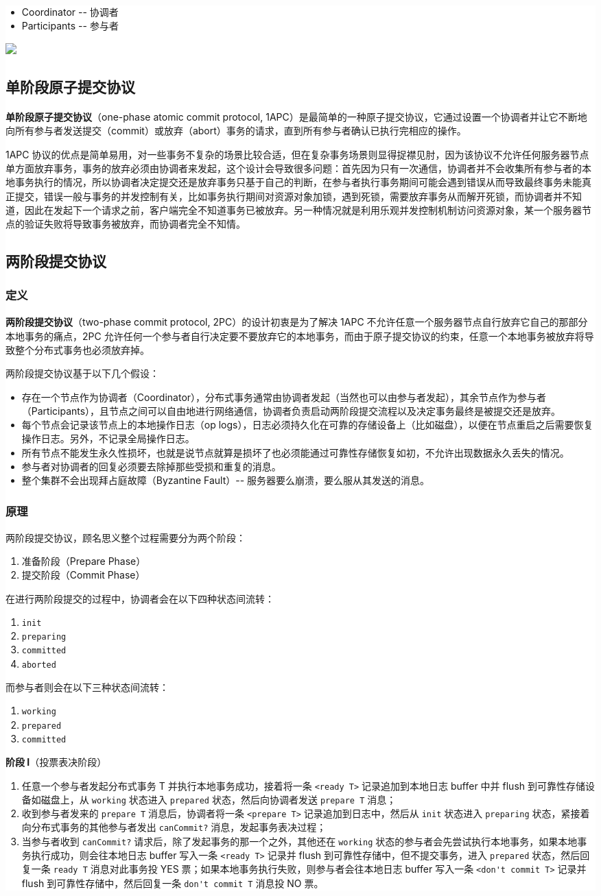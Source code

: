 - Coordinator -- 协调者
- Participants -- 参与者

![](https://res.strikefreedom.top/static_res/blog/figures/coordinator-participants.png)

## 单阶段原子提交协议

**单阶段原子提交协议**（one-phase atomic commit protocol, 1APC）是最简单的一种原子提交协议，它通过设置一个协调者并让它不断地向所有参与者发送提交（commit）或放弃（abort）事务的请求，直到所有参与者确认已执行完相应的操作。

1APC 协议的优点是简单易用，对一些事务不复杂的场景比较合适，但在复杂事务场景则显得捉襟见肘，因为该协议不允许任何服务器节点单方面放弃事务，事务的放弃必须由协调者来发起，这个设计会导致很多问题：首先因为只有一次通信，协调者并不会收集所有参与者的本地事务执行的情况，所以协调者决定提交还是放弃事务只基于自己的判断，在参与者执行事务期间可能会遇到错误从而导致最终事务未能真正提交，错误一般与事务的并发控制有关，比如事务执行期间对资源对象加锁，遇到死锁，需要放弃事务从而解开死锁，而协调者并不知道，因此在发起下一个请求之前，客户端完全不知道事务已被放弃。另一种情况就是利用乐观并发控制机制访问资源对象，某一个服务器节点的验证失败将导致事务被放弃，而协调者完全不知情。

## 两阶段提交协议

### 定义

**两阶段提交协议**（two-phase commit protocol, 2PC）的设计初衷是为了解决 1APC 不允许任意一个服务器节点自行放弃它自己的那部分本地事务的痛点，2PC 允许任何一个参与者自行决定要不要放弃它的本地事务，而由于原子提交协议的约束，任意一个本地事务被放弃将导致整个分布式事务也必须放弃掉。

两阶段提交协议基于以下几个假设：

- 存在一个节点作为协调者（Coordinator），分布式事务通常由协调者发起（当然也可以由参与者发起），其余节点作为参与者（Participants），且节点之间可以自由地进行网络通信，协调者负责启动两阶段提交流程以及决定事务最终是被提交还是放弃。
- 每个节点会记录该节点上的本地操作日志（op logs），日志必须持久化在可靠的存储设备上（比如磁盘），以便在节点重启之后需要恢复操作日志。另外，不记录全局操作日志。
- 所有节点不能发生永久性损坏，也就是说节点就算是损坏了也必须能通过可靠性存储恢复如初，不允许出现数据永久丢失的情况。
- 参与者对协调者的回复必须要去除掉那些受损和重复的消息。
- 整个集群不会出现拜占庭故障（Byzantine Fault）-- 服务器要么崩溃，要么服从其发送的消息。

### 原理

两阶段提交协议，顾名思义整个过程需要分为两个阶段：

1. 准备阶段（Prepare Phase）
2. 提交阶段（Commit Phase）

在进行两阶段提交的过程中，协调者会在以下四种状态间流转：

1. `init`
2. `preparing`
3. `committed`
4. `aborted`

而参与者则会在以下三种状态间流转：

1. `working`
2. `prepared`
3. `committed`

**阶段 I**（投票表决阶段）

1. 任意一个参与者发起分布式事务 T 并执行本地事务成功，接着将一条 `<ready T>` 记录追加到本地日志 buffer 中并 flush 到可靠性存储设备如磁盘上，从 `working` 状态进入 `prepared` 状态，然后向协调者发送 `prepare T` 消息；
2. 收到参与者发来的 `prepare T` 消息后，协调者将一条 `<prepare T>` 记录追加到日志中，然后从 `init` 状态进入 `preparing` 状态，紧接着向分布式事务的其他参与者发出 `canCommit?` 消息，发起事务表决过程；
3. 当参与者收到 `canCommit?` 请求后，除了发起事务的那一个之外，其他还在 `working` 状态的参与者会先尝试执行本地事务，如果本地事务执行成功，则会往本地日志 buffer 写入一条 `<ready T>` 记录并 flush 到可靠性存储中，但不提交事务，进入 `prepared` 状态，然后回复一条 `ready T` 消息对此事务投 YES 票；如果本地事务执行失败，则参与者会往本地日志 buffer 写入一条 `<don't commit T>` 记录并 flush 到可靠性存储中，然后回复一条 `don't commit T` 消息投 NO 票。
